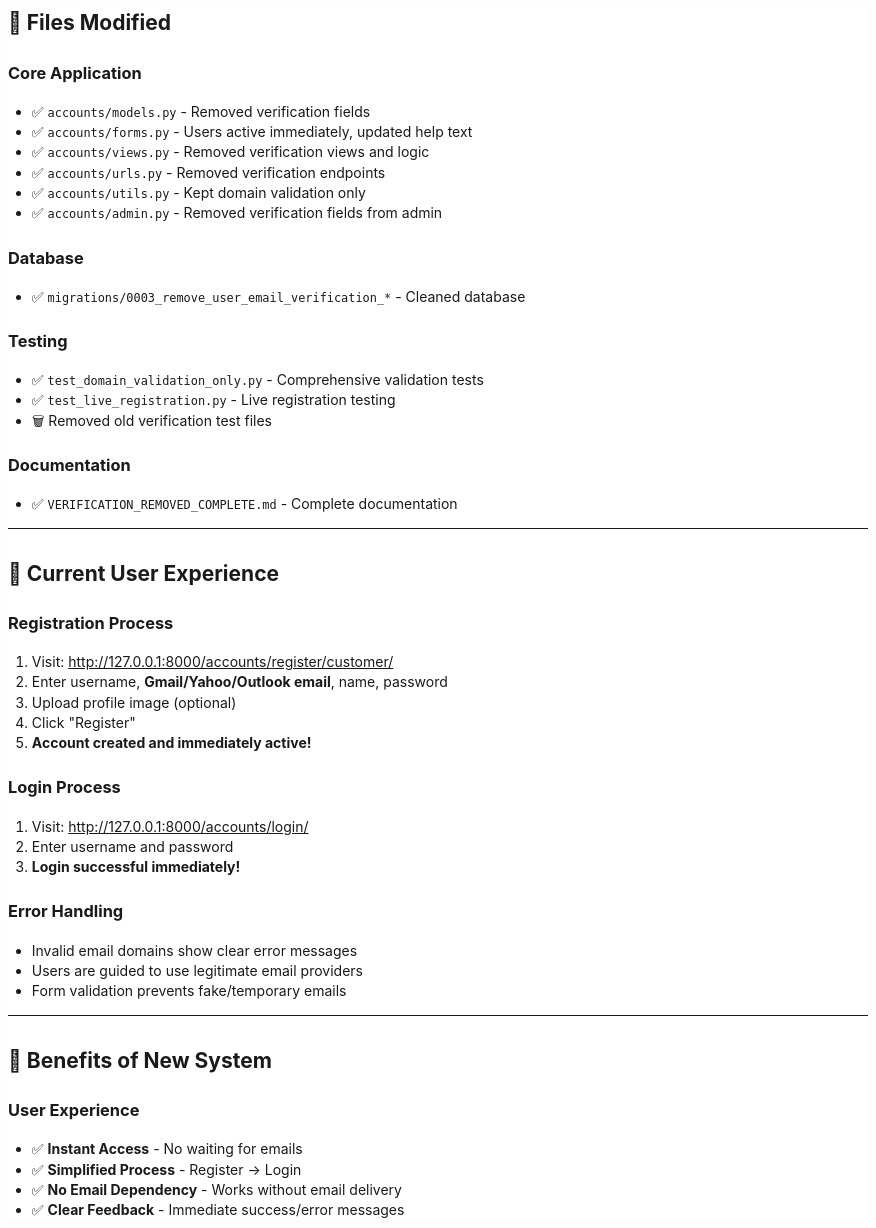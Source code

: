 
## 📁 **Files Modified**

### **Core Application**
- ✅ `accounts/models.py` - Removed verification fields
- ✅ `accounts/forms.py` - Users active immediately, updated help text
- ✅ `accounts/views.py` - Removed verification views and logic
- ✅ `accounts/urls.py` - Removed verification endpoints
- ✅ `accounts/utils.py` - Kept domain validation only
- ✅ `accounts/admin.py` - Removed verification fields from admin

### **Database**
- ✅ `migrations/0003_remove_user_email_verification_*` - Cleaned database

### **Testing**
- ✅ `test_domain_validation_only.py` - Comprehensive validation tests
- ✅ `test_live_registration.py` - Live registration testing
- 🗑️ Removed old verification test files

### **Documentation**
- ✅ `VERIFICATION_REMOVED_COMPLETE.md` - Complete documentation

---

## 🚀 **Current User Experience**

### **Registration Process**
1. Visit: http://127.0.0.1:8000/accounts/register/customer/
2. Enter username, **Gmail/Yahoo/Outlook email**, name, password
3. Upload profile image (optional)
4. Click "Register"
5. **Account created and immediately active!**

### **Login Process**
1. Visit: http://127.0.0.1:8000/accounts/login/
2. Enter username and password
3. **Login successful immediately!**

### **Error Handling**
- Invalid email domains show clear error messages
- Users are guided to use legitimate email providers
- Form validation prevents fake/temporary emails

---

## 🎯 **Benefits of New System**

### **User Experience**
- ✅ **Instant Access** - No waiting for emails
- ✅ **Simplified Process** - Register → Login
- ✅ **No Email Dependency** - Works without email delivery
- ✅ **Clear Feedback** - Immediate success/error messages
